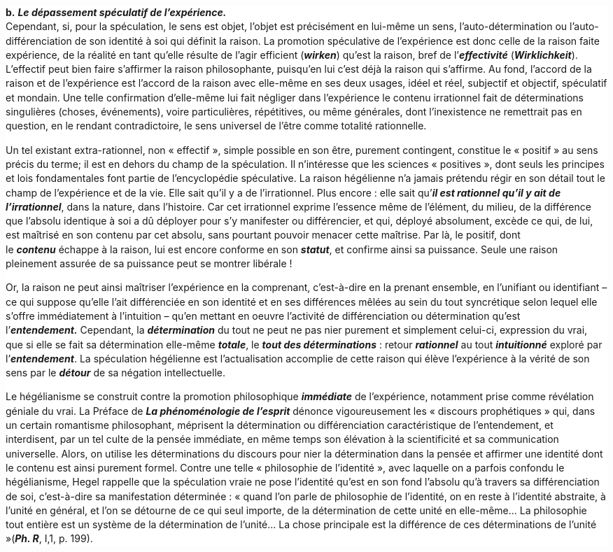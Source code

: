 **b.** _**Le dépassement spéculatif de l’expérience.**_  
Cependant, si, pour la spéculation, le sens est objet, l’objet est précisément en lui-même un sens, l’auto-détermination ou l’auto-différenciation de son identité à soi qui définit la raison. La promotion spéculative de l’expérience est donc celle de la raison faite expérience, de la réalité en tant qu’elle résulte de l’agir efficient (_**wirken**_) qu’est la raison, bref de l’**_effectivité_** (_**Wirklichkeit**_). L’effectif peut bien faire s’affirmer la raison philosophante, puisqu’en lui c’est déjà la raison qui s’affirme. Au fond, l’accord de la raison et de l’expérience est l’accord de la raison avec elle-même en ses deux usages, idéel et réel, subjectif et objectif, spéculatif et mondain. Une telle confirmation d’elle-même lui fait négliger dans l’expérience le contenu irrationnel fait de déterminations singulières (choses, événements), voire particulières, répétitives, ou même générales, dont l’inexistence ne remettrait pas en question, en le rendant contradictoire, le sens universel de l’être comme totalité rationnelle.

Un tel existant extra-rationnel, non « effectif », simple possible en son être, purement contingent, constitue le « positif » au sens précis du terme; il est en dehors du champ de la spéculation. Il n’intéresse que les sciences « positives », dont seuls les principes et lois fondamentales font partie de l’encyclopédie spéculative. La raison hégélienne n’a jamais prétendu régir en son détail tout le champ de l’expérience et de la vie. Elle sait qu’il y a de l’irrationnel. Plus encore : elle sait qu’**_il est rationnel qu’il y ait de l’irrationnel_**, dans la nature, dans l’histoire. Car cet irrationnel exprime l’essence même de l’élément, du milieu, de la différence que l’absolu identique à soi a dû déployer pour s’y manifester ou différencier, et qui, déployé absolument, excède ce qui, de lui, est maîtrisé en son contenu par cet absolu, sans pourtant pouvoir menacer cette maîtrise. Par là, le positif, dont le _**contenu**_ échappe à la raison, lui est encore conforme en son _**statut**_, et confirme ainsi sa puissance. Seule une raison pleinement assurée de sa puissance peut se montrer libérale !

Or, la raison ne peut ainsi maîtriser l’expérience en la comprenant, c’est-à-dire en la prenant ensemble, en l’unifiant ou identifiant – ce qui suppose qu’elle l’ait différenciée en son identité et en ses différences mêlées au sein du tout syncrétique selon lequel elle s’offre immédiatement à l’intuition – qu’en mettant en oeuvre l’activité de différenciation ou détermination qu’est l’**_e_**_**ntendement.**_ Cependant, la _**détermination**_ du tout ne peut ne pas nier purement et simplement celui-ci, expression du vrai, que si elle se fait sa détermination elle-même _**totale**_, le _**tout des déterminations**_ : retour _**rationnel**_ au tout _**intuitionné**_ exploré par l’**_entendement_**. La spéculation hégélienne est l’actualisation accomplie de cette raison qui élève l’expérience à la vérité de son sens par le _**détour**_ de sa négation intellectuelle.

Le hégélianisme se construit contre la promotion philosophique _**immédiate**_ de l’expérience, notamment prise comme révélation géniale du vrai. La Préface de _**La phénoménologie de l’esprit**_ dénonce vigoureusement les « discours prophétiques » qui, dans un certain romantisme philosophant, méprisent la détermination ou différenciation caractéristique de l’entendement, et interdisent, par un tel culte de la pensée immédiate, en même temps son élévation à la scientificité et sa communication universelle. Alors, on utilise les déterminations du discours pour nier la détermination dans la pensée et affirmer une identité dont le contenu est ainsi purement formel. Contre une telle « philosophie de l’identité », avec laquelle on a parfois confondu le hégélianisme, Hegel rappelle que la spéculation vraie ne pose l’identité qu’est en son fond l’absolu qu’à travers sa différenciation de soi, c’est-à-dire sa manifestation déterminée : « quand l’on parle de philosophie de l’identité, on en reste à l’identité abstraite, à l’unité en général, et l’on se détourne de ce qui seul importe, de la détermination de cette unité en elle-même... La philosophie tout entière est un système de la détermination de l’unité... La chose principale est la différence de ces déterminations de l’unité »(_**Ph. R**_, I,1, p. 199).
